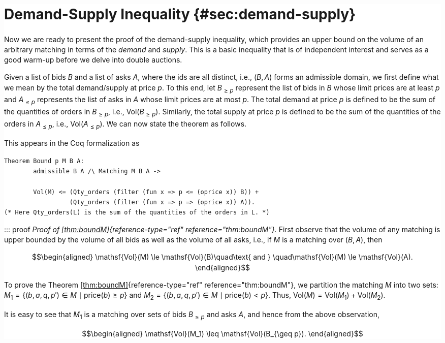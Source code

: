 # Demand-Supply Inequality {#sec:demand-supply}

Now we are ready to present the proof of the demand-supply inequality,
which provides an upper bound on the volume of an arbitrary matching in
terms of the *demand* and *supply*. This is a basic inequality that is
of independent interest and serves as a good warm-up before we delve
into double auctions.

Given a list of bids $B$ and a list of asks $A$, where the ids are all
distinct, i.e., $(B,A)$ forms an admissible domain, we first define what
we mean by the total demand/supply at price $p$. To this end, let
$B_{\geq p}$ represent the list of bids in $B$ whose limit prices are at
least $p$ and $A_{\leq p}$ represents the list of asks in $A$ whose
limit prices are at most $p$. The total demand at price $p$ is defined
to be the sum of the quantities of orders in $B_{\geq p}$, i.e.,
$\mathsf{Vol}(B_{\geq p})$. Similarly, the total supply at price $p$ is
defined to be the sum of the quantities of the orders in $A_{\leq p}$,
i.e., $\mathsf{Vol}(A_{\leq p})$. We can now state the theorem as
follows.

This appears in the Coq formalization as

``` {.coq bgcolor="gray!05" fontsize="\\scriptsize"}
Theorem Bound p M B A: 
        admissible B A /\ Matching M B A -> 
        
        Vol(M) <= (Qty_orders (filter (fun x => p <= (oprice x)) B)) +
                  (Qty_orders (filter (fun x => p => (oprice x)) A)).
(* Here Qty_orders(L) is the sum of the quantities of the orders in L. *)
```

::: proof
*Proof of [\[thm:boundM\]](#thm:boundM){reference-type="ref"
reference="thm:boundM"}.* First observe that the volume of any matching
is upper bounded by the volume of all bids as well as the volume of all
asks, i.e., if $M$ is a matching over $(B,A)$, then

$$\begin{aligned}
\mathsf{Vol}(M) 
\le \mathsf{Vol}(B)\quad\text{ and } \quad\mathsf{Vol}(M) \le \mathsf{Vol}(A).
\end{aligned}$$

To prove the Theorem [\[thm:boundM\]](#thm:boundM){reference-type="ref"
reference="thm:boundM"}, we partition the matching $M$ into two sets:
$M_1=\{(b,a,q,p') \in M \mid  \mathsf{price}(b) \geq p\}$ and
$M_2=\{(b,a,q,p') \in M \mid  \mathsf{price}(b) < p\}$. Thus,
$\mathsf{Vol}(M) = \mathsf{Vol}(M_1) + \mathsf{Vol}(M_2)$.

It is easy to see that $M_1$ is a matching over sets of bids
$B_{\geq p}$ and asks $A$, and hence from the above observation,

$$\begin{aligned}
\mathsf{Vol}(M_1) \leq \mathsf{Vol}(B_{\geq p}).
\end{aligned}$$


[^1]: An earlier version of this work appeared in ITP [@RSS21].
[^2]: Observe that any value in the interval of the limit prices of the
[^3]: A symmetric version of $\mathsf{Match}$ can be used as well, where
[^4]: Observe that any value in the interval of the limit prices of the